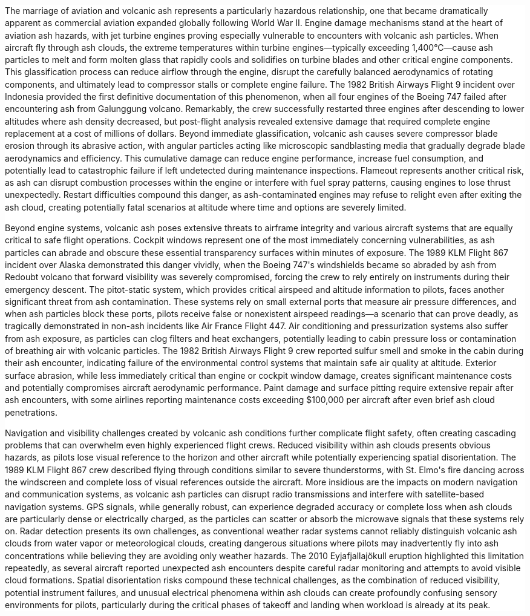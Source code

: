 The marriage of aviation and volcanic ash represents a particularly hazardous relationship, one that became dramatically apparent as commercial aviation expanded globally following World War II. Engine damage mechanisms stand at the heart of aviation ash hazards, with jet turbine engines proving especially vulnerable to encounters with volcanic ash particles. When aircraft fly through ash clouds, the extreme temperatures within turbine engines—typically exceeding 1,400°C—cause ash particles to melt and form molten glass that rapidly cools and solidifies on turbine blades and other critical engine components. This glassification process can reduce airflow through the engine, disrupt the carefully balanced aerodynamics of rotating components, and ultimately lead to compressor stalls or complete engine failure. The 1982 British Airways Flight 9 incident over Indonesia provided the first definitive documentation of this phenomenon, when all four engines of the Boeing 747 failed after encountering ash from Galunggung volcano. Remarkably, the crew successfully restarted three engines after descending to lower altitudes where ash density decreased, but post-flight analysis revealed extensive damage that required complete engine replacement at a cost of millions of dollars. Beyond immediate glassification, volcanic ash causes severe compressor blade erosion through its abrasive action, with angular particles acting like microscopic sandblasting media that gradually degrade blade aerodynamics and efficiency. This cumulative damage can reduce engine performance, increase fuel consumption, and potentially lead to catastrophic failure if left undetected during maintenance inspections. Flameout represents another critical risk, as ash can disrupt combustion processes within the engine or interfere with fuel spray patterns, causing engines to lose thrust unexpectedly. Restart difficulties compound this danger, as ash-contaminated engines may refuse to relight even after exiting the ash cloud, creating potentially fatal scenarios at altitude where time and options are severely limited.

Beyond engine systems, volcanic ash poses extensive threats to airframe integrity and various aircraft systems that are equally critical to safe flight operations. Cockpit windows represent one of the most immediately concerning vulnerabilities, as ash particles can abrade and obscure these essential transparency surfaces within minutes of exposure. The 1989 KLM Flight 867 incident over Alaska demonstrated this danger vividly, when the Boeing 747's windshields became so abraded by ash from Redoubt volcano that forward visibility was severely compromised, forcing the crew to rely entirely on instruments during their emergency descent. The pitot-static system, which provides critical airspeed and altitude information to pilots, faces another significant threat from ash contamination. These systems rely on small external ports that measure air pressure differences, and when ash particles block these ports, pilots receive false or nonexistent airspeed readings—a scenario that can prove deadly, as tragically demonstrated in non-ash incidents like Air France Flight 447. Air conditioning and pressurization systems also suffer from ash exposure, as particles can clog filters and heat exchangers, potentially leading to cabin pressure loss or contamination of breathing air with volcanic particles. The 1982 British Airways Flight 9 crew reported sulfur smell and smoke in the cabin during their ash encounter, indicating failure of the environmental control systems that maintain safe air quality at altitude. Exterior surface abrasion, while less immediately critical than engine or cockpit window damage, creates significant maintenance costs and potentially compromises aircraft aerodynamic performance. Paint damage and surface pitting require extensive repair after ash encounters, with some airlines reporting maintenance costs exceeding $100,000 per aircraft after even brief ash cloud penetrations.

Navigation and visibility challenges created by volcanic ash conditions further complicate flight safety, often creating cascading problems that can overwhelm even highly experienced flight crews. Reduced visibility within ash clouds presents obvious hazards, as pilots lose visual reference to the horizon and other aircraft while potentially experiencing spatial disorientation. The 1989 KLM Flight 867 crew described flying through conditions similar to severe thunderstorms, with St. Elmo's fire dancing across the windscreen and complete loss of visual references outside the aircraft. More insidious are the impacts on modern navigation and communication systems, as volcanic ash particles can disrupt radio transmissions and interfere with satellite-based navigation systems. GPS signals, while generally robust, can experience degraded accuracy or complete loss when ash clouds are particularly dense or electrically charged, as the particles can scatter or absorb the microwave signals that these systems rely on. Radar detection presents its own challenges, as conventional weather radar systems cannot reliably distinguish volcanic ash clouds from water vapor or meteorological clouds, creating dangerous situations where pilots may inadvertently fly into ash concentrations while believing they are avoiding only weather hazards. The 2010 Eyjafjallajökull eruption highlighted this limitation repeatedly, as several aircraft reported unexpected ash encounters despite careful radar monitoring and attempts to avoid visible cloud formations. Spatial disorientation risks compound these technical challenges, as the combination of reduced visibility, potential instrument failures, and unusual electrical phenomena within ash clouds can create profoundly confusing sensory environments for pilots, particularly during the critical phases of takeoff and landing when workload is already at its peak.
